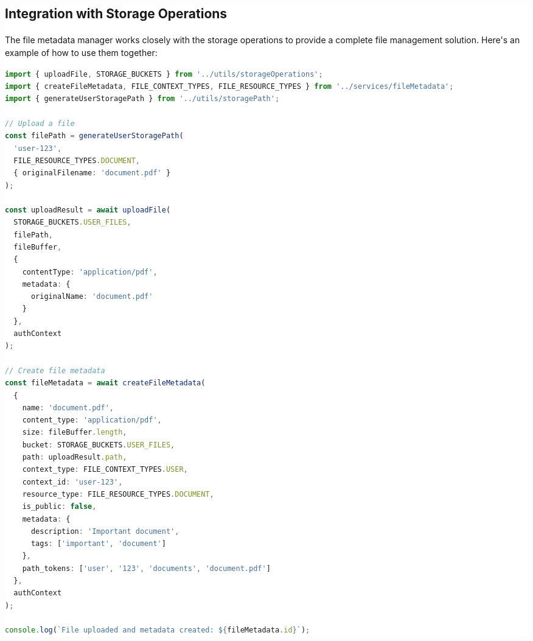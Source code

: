 ## Integration with Storage Operations

The file metadata manager works closely with the storage operations to provide a complete file management solution. Here's an example of how to use them together:

```typescript
import { uploadFile, STORAGE_BUCKETS } from '../utils/storageOperations';
import { createFileMetadata, FILE_CONTEXT_TYPES, FILE_RESOURCE_TYPES } from '../services/fileMetadata';
import { generateUserStoragePath } from '../utils/storagePath';

// Upload a file
const filePath = generateUserStoragePath(
  'user-123',
  FILE_RESOURCE_TYPES.DOCUMENT,
  { originalFilename: 'document.pdf' }
);

const uploadResult = await uploadFile(
  STORAGE_BUCKETS.USER_FILES,
  filePath,
  fileBuffer,
  {
    contentType: 'application/pdf',
    metadata: {
      originalName: 'document.pdf'
    }
  },
  authContext
);

// Create file metadata
const fileMetadata = await createFileMetadata(
  {
    name: 'document.pdf',
    content_type: 'application/pdf',
    size: fileBuffer.length,
    bucket: STORAGE_BUCKETS.USER_FILES,
    path: uploadResult.path,
    context_type: FILE_CONTEXT_TYPES.USER,
    context_id: 'user-123',
    resource_type: FILE_RESOURCE_TYPES.DOCUMENT,
    is_public: false,
    metadata: {
      description: 'Important document',
      tags: ['important', 'document']
    },
    path_tokens: ['user', '123', 'documents', 'document.pdf']
  },
  authContext
);

console.log(`File uploaded and metadata created: ${fileMetadata.id}`);
```
